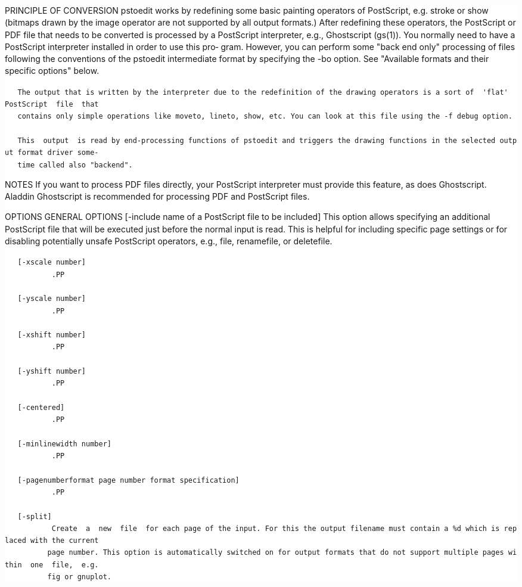    PRINCIPLE OF CONVERSION
       pstoedit works by redefining some basic painting operators of PostScript, e.g. stroke or show (bitmaps drawn by the image operator are  not
       supported by all output formats.) After redefining these operators, the PostScript or PDF file that needs to be converted is processed by a
       PostScript interpreter, e.g., Ghostscript (gs(1)).  You normally need to have a PostScript interpreter installed in order to use this  pro‐
       gram.  However,  you  can perform some "back end only" processing of files following the conventions of the pstoedit intermediate format by
       specifying the -bo option. See "Available formats and their specific options" below.

       The output that is written by the interpreter due to the redefinition of the drawing operators is a sort of  'flat'  PostScript  file  that
       contains only simple operations like moveto, lineto, show, etc. You can look at this file using the -f debug option.

       This  output  is read by end-processing functions of pstoedit and triggers the drawing functions in the selected output format driver some‐
       time called also "backend".

   NOTES
       If you want to process PDF files directly, your PostScript interpreter must provide this feature, as does Ghostscript. Aladdin  Ghostscript
       is recommended for processing PDF and PostScript files.

OPTIONS
   GENERAL OPTIONS
       [-include name of a PostScript file to be included]
               This  option  allows  specifying  an additional PostScript file that will be executed just before the normal input is read. This is
              helpful for including specific page settings or for disabling potentially unsafe PostScript operators, e.g.,  file,  renamefile,  or
              deletefile.

       [-xscale number]
               .PP

       [-yscale number]
               .PP

       [-xshift number]
               .PP

       [-yshift number]
               .PP

       [-centered]
               .PP

       [-minlinewidth number]
               .PP

       [-pagenumberformat page number format specification]
               .PP

       [-split]
               Create  a  new  file  for each page of the input. For this the output filename must contain a %d which is replaced with the current
              page number. This option is automatically switched on for output formats that do not support multiple pages within  one  file,  e.g.
              fig or gnuplot.

